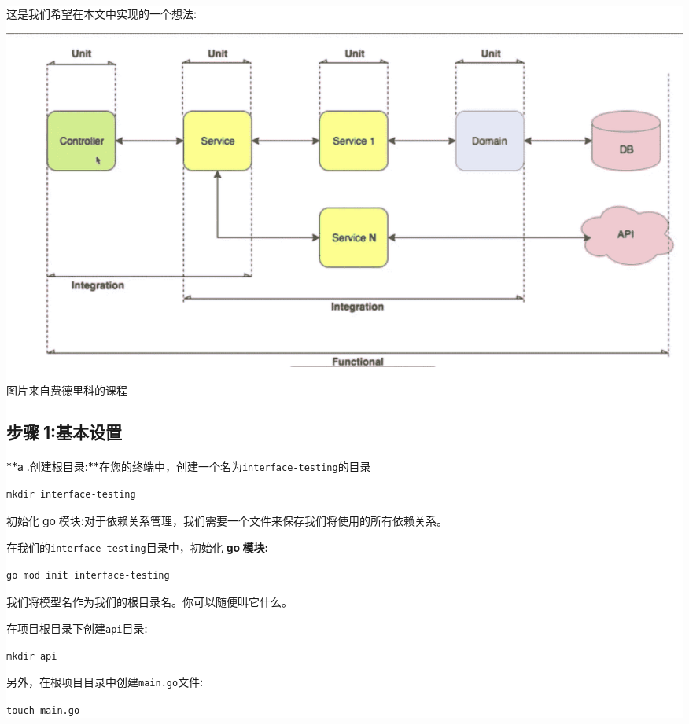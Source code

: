 这是我们希望在本文中实现的一个想法:

![](img/328e0fef080679cb3a14b45b961eaad4.png)

图片来自费德里科的课程

## 步骤 1:基本设置

**a .创建根目录:**在您的终端中，创建一个名为`interface-testing`的目录

```
mkdir interface-testing
```

初始化 go 模块:对于依赖关系管理，我们需要一个文件来保存我们将使用的所有依赖关系。

在我们的`interface-testing`目录中，初始化 **go 模块:**

```
go mod init interface-testing
```

我们将模型名作为我们的根目录名。你可以随便叫它什么。

在项目根目录下创建`api`目录:

```
mkdir api
```

另外，在根项目目录中创建`main.go`文件:

```
touch main.go
```
